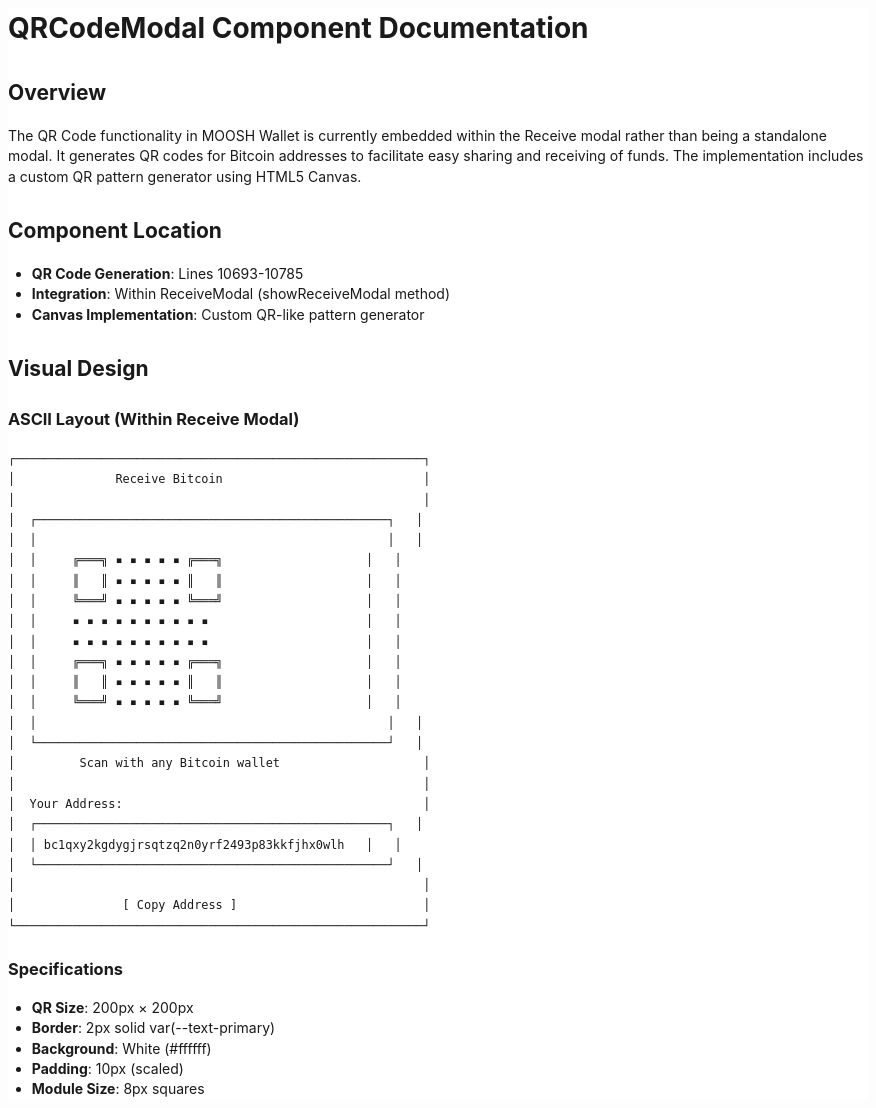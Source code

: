 # QRCodeModal Component Documentation

## Overview
The QR Code functionality in MOOSH Wallet is currently embedded within the Receive modal rather than being a standalone modal. It generates QR codes for Bitcoin addresses to facilitate easy sharing and receiving of funds. The implementation includes a custom QR pattern generator using HTML5 Canvas.

## Component Location
- **QR Code Generation**: Lines 10693-10785
- **Integration**: Within ReceiveModal (showReceiveModal method)
- **Canvas Implementation**: Custom QR-like pattern generator

## Visual Design

### ASCII Layout (Within Receive Modal)
```
┌─────────────────────────────────────────────────────────┐
│              Receive Bitcoin                            │
│                                                         │
│  ┌─────────────────────────────────────────────────┐   │
│  │                                                 │   │
│  │     ╔═══╗ ▪ ▪ ▪ ▪ ▪ ╔═══╗                    │   │
│  │     ║   ║ ▪ ▪ ▪ ▪ ▪ ║   ║                    │   │
│  │     ╚═══╝ ▪ ▪ ▪ ▪ ▪ ╚═══╝                    │   │
│  │     ▪ ▪ ▪ ▪ ▪ ▪ ▪ ▪ ▪ ▪                      │   │
│  │     ▪ ▪ ▪ ▪ ▪ ▪ ▪ ▪ ▪ ▪                      │   │
│  │     ╔═══╗ ▪ ▪ ▪ ▪ ▪ ╔═══╗                    │   │
│  │     ║   ║ ▪ ▪ ▪ ▪ ▪ ║   ║                    │   │
│  │     ╚═══╝ ▪ ▪ ▪ ▪ ▪ ╚═══╝                    │   │
│  │                                                 │   │
│  └─────────────────────────────────────────────────┘   │
│         Scan with any Bitcoin wallet                    │
│                                                         │
│  Your Address:                                          │
│  ┌─────────────────────────────────────────────────┐   │
│  │ bc1qxy2kgdygjrsqtzq2n0yrf2493p83kkfjhx0wlh   │   │
│  └─────────────────────────────────────────────────┘   │
│                                                         │
│               [ Copy Address ]                          │
└─────────────────────────────────────────────────────────┘
```

### Specifications
- **QR Size**: 200px × 200px
- **Border**: 2px solid var(--text-primary)
- **Background**: White (#ffffff)
- **Padding**: 10px (scaled)
- **Module Size**: 8px squares
